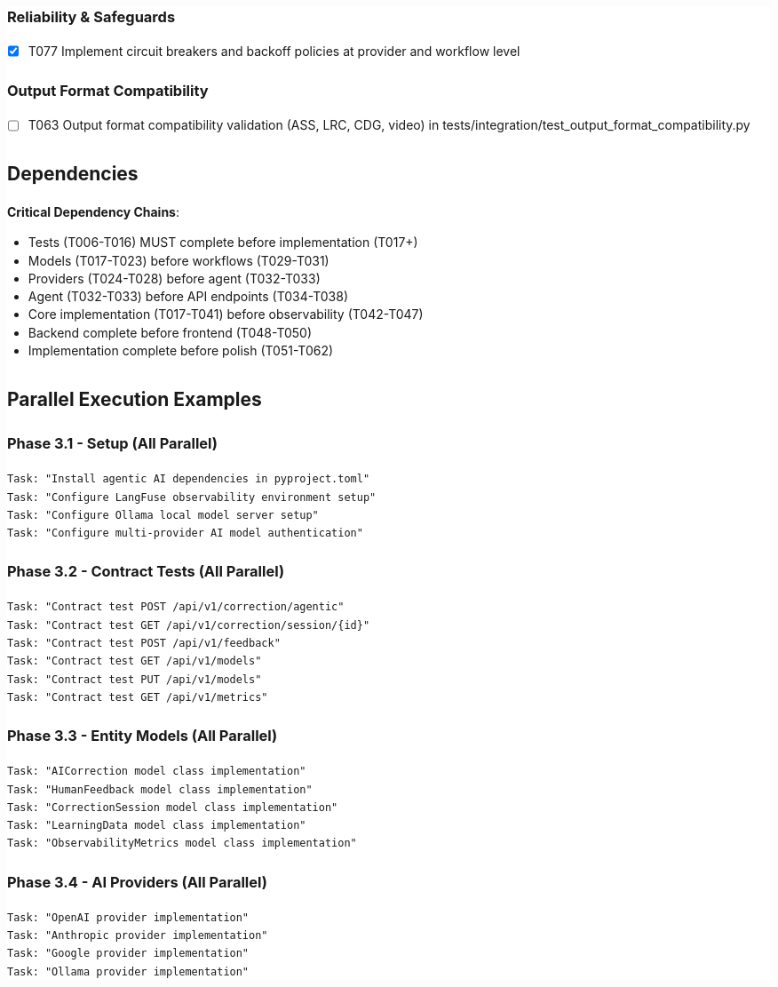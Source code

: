 ### Reliability & Safeguards
- [X] T077 Implement circuit breakers and backoff policies at provider and workflow level

### Output Format Compatibility
- [ ] T063 Output format compatibility validation (ASS, LRC, CDG, video) in tests/integration/test_output_format_compatibility.py

## Dependencies
**Critical Dependency Chains**:
- Tests (T006-T016) MUST complete before implementation (T017+)
- Models (T017-T023) before workflows (T029-T031)
- Providers (T024-T028) before agent (T032-T033)
- Agent (T032-T033) before API endpoints (T034-T038)
- Core implementation (T017-T041) before observability (T042-T047)
- Backend complete before frontend (T048-T050)
- Implementation complete before polish (T051-T062)

## Parallel Execution Examples

### Phase 3.1 - Setup (All Parallel)
```
Task: "Install agentic AI dependencies in pyproject.toml"
Task: "Configure LangFuse observability environment setup"
Task: "Configure Ollama local model server setup"
Task: "Configure multi-provider AI model authentication"
```

### Phase 3.2 - Contract Tests (All Parallel)
```
Task: "Contract test POST /api/v1/correction/agentic"
Task: "Contract test GET /api/v1/correction/session/{id}"
Task: "Contract test POST /api/v1/feedback"
Task: "Contract test GET /api/v1/models"
Task: "Contract test PUT /api/v1/models"  
Task: "Contract test GET /api/v1/metrics"
```

### Phase 3.3 - Entity Models (All Parallel)
```
Task: "AICorrection model class implementation"
Task: "HumanFeedback model class implementation"
Task: "CorrectionSession model class implementation"
Task: "LearningData model class implementation"
Task: "ObservabilityMetrics model class implementation"
```

### Phase 3.4 - AI Providers (All Parallel)
```
Task: "OpenAI provider implementation"
Task: "Anthropic provider implementation" 
Task: "Google provider implementation"
Task: "Ollama provider implementation"
```
